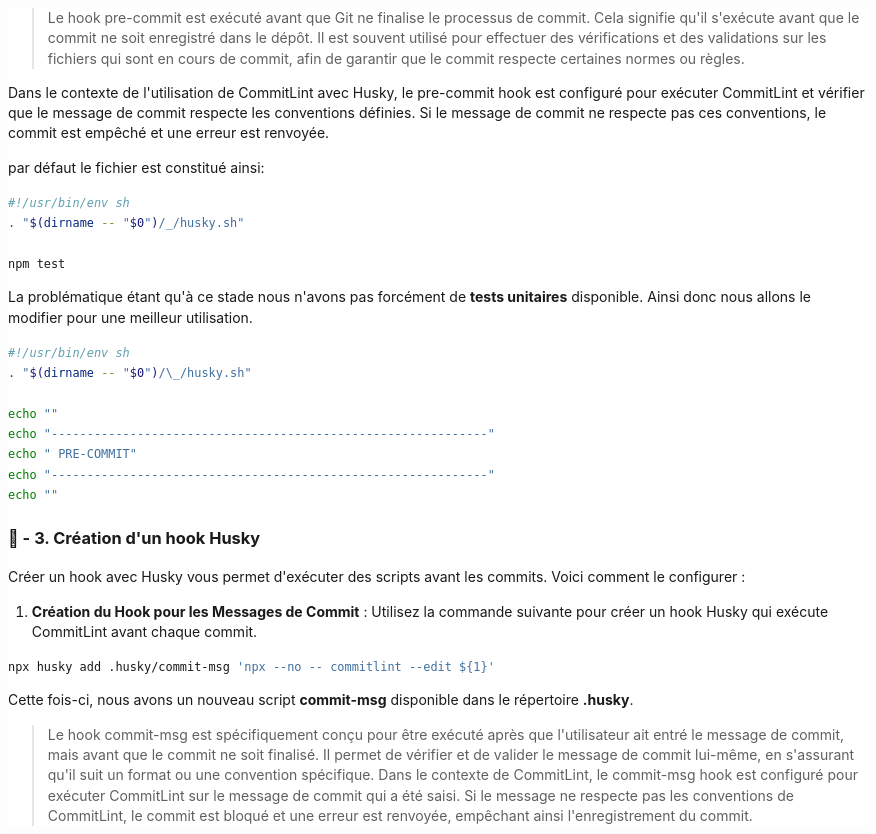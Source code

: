 > Le hook pre-commit est exécuté avant que Git ne finalise le processus de commit.
> Cela signifie qu'il s'exécute avant que le commit ne soit enregistré dans le dépôt.
> Il est souvent utilisé pour effectuer des vérifications et des validations sur les fichiers qui sont en cours de commit, afin de garantir que le commit respecte certaines normes ou règles.

Dans le contexte de l'utilisation de CommitLint avec Husky, le pre-commit hook est configuré pour exécuter CommitLint et vérifier que le message de commit respecte les conventions définies. Si le message de commit ne respecte pas ces conventions, le commit est empêché et une erreur est renvoyée.

par défaut le fichier est constitué ainsi:

```sh
#!/usr/bin/env sh
. "$(dirname -- "$0")/_/husky.sh"

npm test
```

La problématique étant qu'à ce stade nous n'avons pas forcément de **tests unitaires** disponible.
Ainsi donc nous allons le modifier pour une meilleur utilisation.

```sh
#!/usr/bin/env sh
. "$(dirname -- "$0")/\_/husky.sh"

echo ""
echo "-------------------------------------------------------------"
echo " PRE-COMMIT"
echo "-------------------------------------------------------------"
echo ""
```

### <a name="hook-creation">📌 - 3. Création d'un hook Husky</a>

Créer un hook avec Husky vous permet d'exécuter des scripts avant les commits. Voici comment le configurer :

1. **Création du Hook pour les Messages de Commit** : Utilisez la commande suivante pour créer un hook Husky qui exécute CommitLint avant chaque commit.

```sh
npx husky add .husky/commit-msg 'npx --no -- commitlint --edit ${1}'
```

Cette fois-ci, nous avons un nouveau script **commit-msg** disponible dans le répertoire **.husky**.

> Le hook commit-msg est spécifiquement conçu pour être exécuté après que l'utilisateur ait entré le message de commit, mais avant que le commit ne soit finalisé.
> Il permet de vérifier et de valider le message de commit lui-même, en s'assurant qu'il suit un format ou une convention spécifique.
> Dans le contexte de CommitLint, le commit-msg hook est configuré pour exécuter CommitLint sur le message de commit qui a été saisi.
> Si le message ne respecte pas les conventions de CommitLint, le commit est bloqué et une erreur est renvoyée, empêchant ainsi l'enregistrement du commit.
